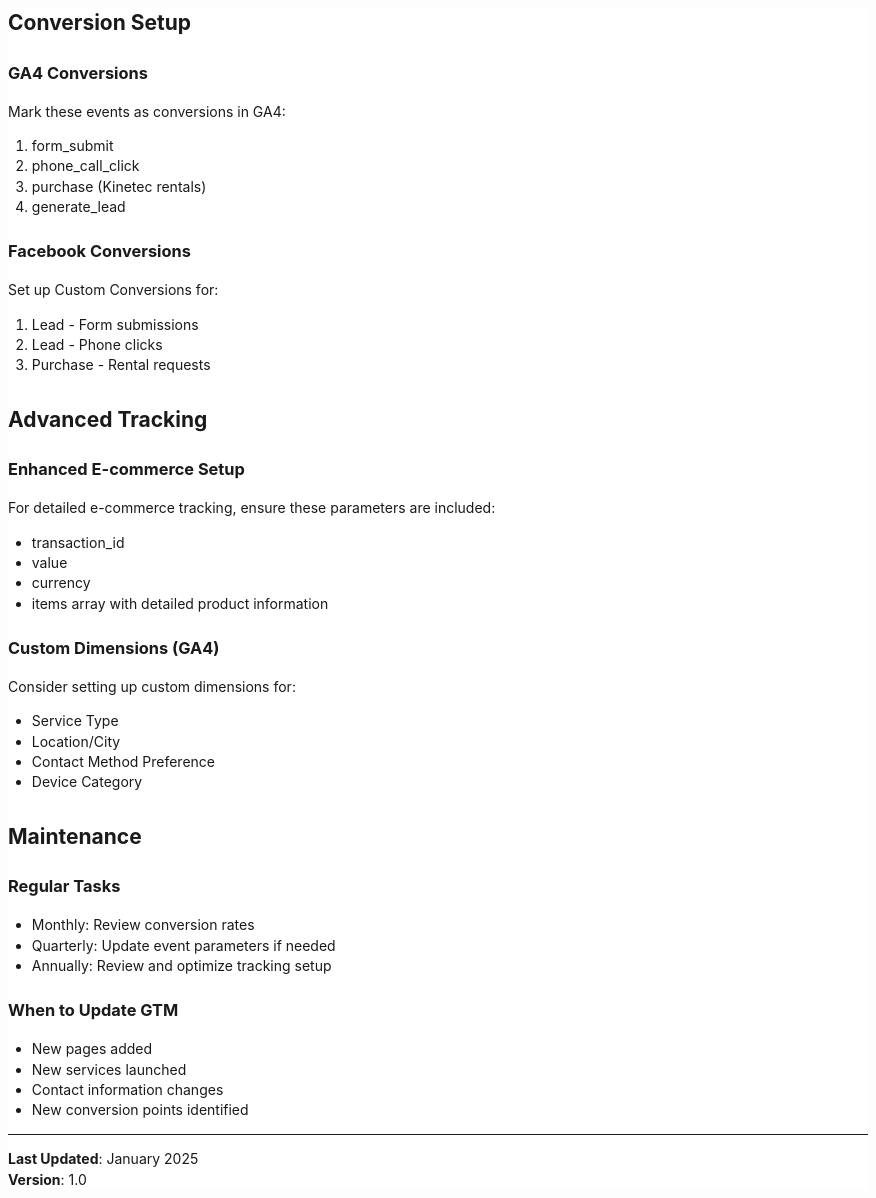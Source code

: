 ## Conversion Setup

### GA4 Conversions
Mark these events as conversions in GA4:
1. form_submit
2. phone_call_click
3. purchase (Kinetec rentals)
4. generate_lead

### Facebook Conversions
Set up Custom Conversions for:
1. Lead - Form submissions
2. Lead - Phone clicks
3. Purchase - Rental requests

## Advanced Tracking

### Enhanced E-commerce Setup
For detailed e-commerce tracking, ensure these parameters are included:
- transaction_id
- value
- currency
- items array with detailed product information

### Custom Dimensions (GA4)
Consider setting up custom dimensions for:
- Service Type
- Location/City
- Contact Method Preference
- Device Category

## Maintenance

### Regular Tasks
- Monthly: Review conversion rates
- Quarterly: Update event parameters if needed
- Annually: Review and optimize tracking setup

### When to Update GTM
- New pages added
- New services launched
- Contact information changes
- New conversion points identified

---

**Last Updated**: January 2025  
**Version**: 1.0